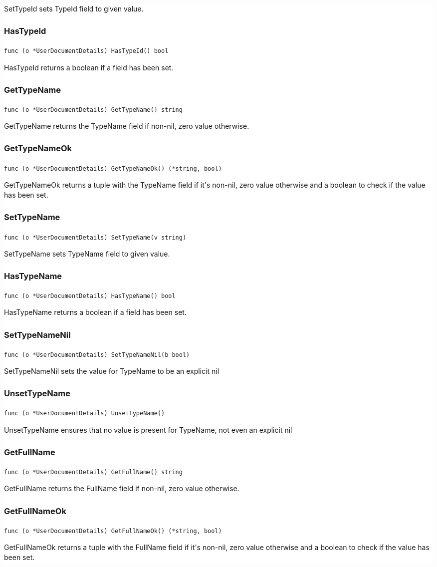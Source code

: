SetTypeId sets TypeId field to given value.

### HasTypeId

`func (o *UserDocumentDetails) HasTypeId() bool`

HasTypeId returns a boolean if a field has been set.

### GetTypeName

`func (o *UserDocumentDetails) GetTypeName() string`

GetTypeName returns the TypeName field if non-nil, zero value otherwise.

### GetTypeNameOk

`func (o *UserDocumentDetails) GetTypeNameOk() (*string, bool)`

GetTypeNameOk returns a tuple with the TypeName field if it's non-nil, zero value otherwise
and a boolean to check if the value has been set.

### SetTypeName

`func (o *UserDocumentDetails) SetTypeName(v string)`

SetTypeName sets TypeName field to given value.

### HasTypeName

`func (o *UserDocumentDetails) HasTypeName() bool`

HasTypeName returns a boolean if a field has been set.

### SetTypeNameNil

`func (o *UserDocumentDetails) SetTypeNameNil(b bool)`

 SetTypeNameNil sets the value for TypeName to be an explicit nil

### UnsetTypeName
`func (o *UserDocumentDetails) UnsetTypeName()`

UnsetTypeName ensures that no value is present for TypeName, not even an explicit nil
### GetFullName

`func (o *UserDocumentDetails) GetFullName() string`

GetFullName returns the FullName field if non-nil, zero value otherwise.

### GetFullNameOk

`func (o *UserDocumentDetails) GetFullNameOk() (*string, bool)`

GetFullNameOk returns a tuple with the FullName field if it's non-nil, zero value otherwise
and a boolean to check if the value has been set.
